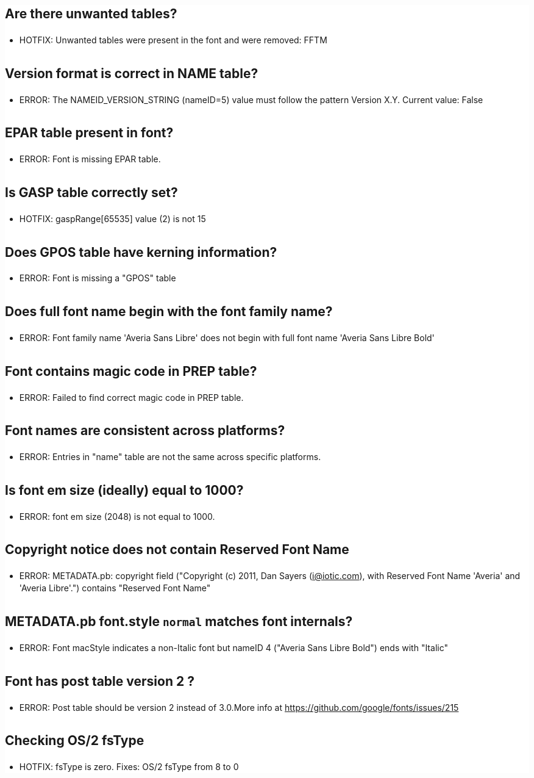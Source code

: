 ## Are there unwanted tables?
* HOTFIX: Unwanted tables were present in the font and were removed: FFTM

## Version format is correct in NAME table?
* ERROR: The NAMEID_VERSION_STRING (nameID=5) value must follow the pattern Version X.Y. Current value: False

## EPAR table present in font?
* ERROR: Font is missing EPAR table.

## Is GASP table correctly set?
* HOTFIX: gaspRange[65535] value (2) is not 15

## Does GPOS table have kerning information?
* ERROR: Font is missing a "GPOS" table

## Does full font name begin with the font family name?
* ERROR: Font family name 'Averia Sans Libre' does not begin with full font name 'Averia Sans Libre Bold'

## Font contains magic code in PREP table?
* ERROR: Failed to find correct magic code in PREP table.

## Font names are consistent across platforms?
* ERROR: Entries in "name" table are not the same across specific platforms.

## Is font em size (ideally) equal to 1000?
* ERROR: font em size (2048) is not equal to 1000.

## Copyright notice does not contain Reserved Font Name
* ERROR: METADATA.pb: copyright field ("Copyright (c) 2011, Dan Sayers (i@iotic.com), with Reserved Font Name 'Averia' and 'Averia Libre'.") contains "Reserved Font Name"

## METADATA.pb font.style `normal` matches font internals?
* ERROR: Font macStyle indicates a non-Italic font but nameID 4 ("Averia Sans Libre Bold") ends with "Italic"

## Font has post table version 2 ?
* ERROR: Post table should be version 2 instead of 3.0.More info at https://github.com/google/fonts/issues/215

## Checking OS/2 fsType
* HOTFIX: fsType is zero. Fixes: OS/2 fsType from 8 to 0
